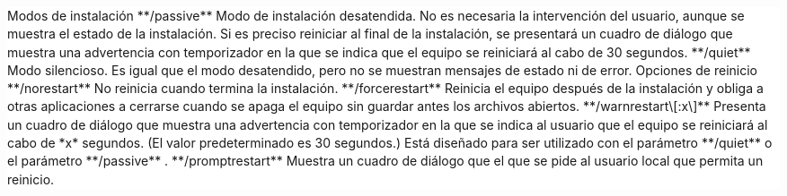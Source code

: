 <th colspan="2" style="border:1px solid black;">
Modos de instalación
</th>
</tr>
<tr class="alternateRow">
<td style="border:1px solid black;">
**/passive**
</td>
<td style="border:1px solid black;">
Modo de instalación desatendida. No es necesaria la intervención del usuario, aunque se muestra el estado de la instalación. Si es preciso reiniciar al final de la instalación, se presentará un cuadro de diálogo que muestra una advertencia con temporizador en la que se indica que el equipo se reiniciará al cabo de 30 segundos.
</td>
</tr>
<tr>
<td style="border:1px solid black;">
**/quiet**
</td>
<td style="border:1px solid black;">
Modo silencioso. Es igual que el modo desatendido, pero no se muestran mensajes de estado ni de error.
</td>
</tr>
<tr>
<th colspan="2" style="border:1px solid black;">
Opciones de reinicio
</th>
</tr>
<tr class="alternateRow">
<td style="border:1px solid black;">
**/norestart**
</td>
<td style="border:1px solid black;">
No reinicia cuando termina la instalación.
</td>
</tr>
<tr>
<td style="border:1px solid black;">
**/forcerestart**
</td>
<td style="border:1px solid black;">
Reinicia el equipo después de la instalación y obliga a otras aplicaciones a cerrarse cuando se apaga el equipo sin guardar antes los archivos abiertos.
</td>
</tr>
<tr class="alternateRow">
<td style="border:1px solid black;">
**/warnrestart\[:x\]**
</td>
<td style="border:1px solid black;">
Presenta un cuadro de diálogo que muestra una advertencia con temporizador en la que se indica al usuario que el equipo se reiniciará al cabo de *x* segundos. (El valor predeterminado es 30 segundos.) Está diseñado para ser utilizado con el parámetro **/quiet** o el parámetro **/passive** .
</td>
</tr>
<tr>
<td style="border:1px solid black;">
**/promptrestart**
</td>
<td style="border:1px solid black;">
Muestra un cuadro de diálogo que el que se pide al usuario local que permita un reinicio.
</td>
</tr>